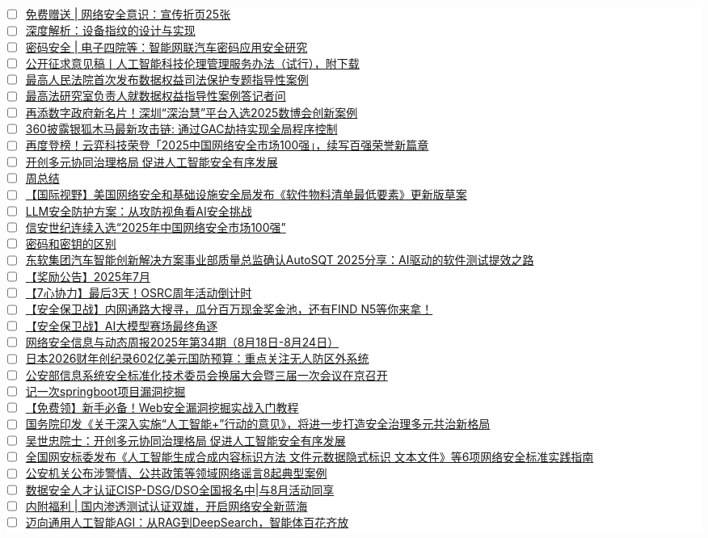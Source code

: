   - [ ] [免费赠送 | 网络安全意识：宣传折页25张](https://mp.weixin.qq.com/s?__biz=MzU5ODgzNTExOQ==&mid=2247643042&idx=3&sn=b450b403405836f3a4c38a48c0e25318)
  - [ ] [深度解析：设备指纹的设计与实现](https://mp.weixin.qq.com/s?__biz=MzU1ODk1MzI1NQ==&mid=2247492841&idx=1&sn=6855f6ffbd63b9195deab8d626d1dc93)
  - [ ] [密码安全 | 电子四院等：智能网联汽车密码应用安全研究](https://mp.weixin.qq.com/s?__biz=MzI2MDk2NDA0OA==&mid=2247534647&idx=1&sn=93b2f55ec3791df737b38afb4f5dc284)
  - [ ] [公开征求意见稿丨人工智能科技伦理管理服务办法（试行），附下载](https://mp.weixin.qq.com/s?__biz=MzI2MDk2NDA0OA==&mid=2247534647&idx=2&sn=82df7470ad9f9f3bb45c949cedf88377)
  - [ ] [最高人民法院首次发布数据权益司法保护专题指导性案例](https://mp.weixin.qq.com/s?__biz=MjM5NjA2NzY3NA==&mid=2448690058&idx=1&sn=6bdeee7532ee97ea636e1f5c13c56084)
  - [ ] [最高法研究室负责人就数据权益指导性案例答记者问](https://mp.weixin.qq.com/s?__biz=MjM5NjA2NzY3NA==&mid=2448690058&idx=2&sn=97ce3febaa69336cfbb038230d07f954)
  - [ ] [再添数字政府新名片！深圳“深治慧”平台入选2025数博会创新案例](https://mp.weixin.qq.com/s?__biz=MzA4MTg0MDQ4Nw==&mid=2247581804&idx=1&sn=4e4dc44b878802785e032050941a0a1e)
  - [ ] [360披露银狐木马最新攻击链: 通过GAC劫持实现全局程序控制](https://mp.weixin.qq.com/s?__biz=MzA4MTg0MDQ4Nw==&mid=2247581804&idx=2&sn=2d7968631b70d65f01cd405567c98837)
  - [ ] [再度登榜！云弈科技荣登「2025中国网络安全市场100强」，续写百强荣誉新篇章](https://mp.weixin.qq.com/s?__biz=MzU2ODY0ODk2Nw==&mid=2247492242&idx=1&sn=edd3921a9adfe23377d728508e5184fd)
  - [ ] [开创多元协同治理格局 促进人工智能安全有序发展](https://mp.weixin.qq.com/s?__biz=MzU5OTQ0NzY3Ng==&mid=2247500811&idx=1&sn=92fd00bd90f6047d3e5a2eb68ffe851e)
  - [ ] [周总结](https://mp.weixin.qq.com/s?__biz=MzkyNzM2MjM0OQ==&mid=2247498317&idx=1&sn=a3b1b6463a847858e2ced0e083a24be4)
  - [ ] [【国际视野】美国网络安全和基础设施安全局发布《软件物料清单最低要素》更新版草案](https://mp.weixin.qq.com/s?__biz=MzIyMjQwMTQ3Ng==&mid=2247491741&idx=1&sn=8ed6b88571639020d2e380c3e5c191aa)
  - [ ] [LLM安全防护方案：从攻防视角看AI安全挑战](https://mp.weixin.qq.com/s?__biz=MzIwNTU1NjYwNA==&mid=2247488136&idx=1&sn=d4cac9f6b58f30da437e8bff7c133707)
  - [ ] [信安世纪连续入选“2025年中国网络安全市场100强”](https://mp.weixin.qq.com/s?__biz=MjM5NzgzMjMwNw==&mid=2650665303&idx=1&sn=c561459ec8e5e15255b820ce42430efa)
  - [ ] [密码和密钥的区别](https://mp.weixin.qq.com/s?__biz=MzIzOTc2OTAxMg==&mid=2247559060&idx=1&sn=5c3acc95ca8c4a8b81af683b60951d35)
  - [ ] [东软集团汽车智能创新解决方案事业部质量总监确认AutoSQT 2025分享：AI驱动的软件测试提效之路](https://mp.weixin.qq.com/s?__biz=MzIzOTc2OTAxMg==&mid=2247559060&idx=2&sn=3fccda5866b5f431cfa189976f3d5cf6)
  - [ ] [【奖励公告】2025年7月](https://mp.weixin.qq.com/s?__biz=MzUyNzc4Mzk3MQ==&mid=2247494439&idx=1&sn=f528a1a3ff2a97c11d2e33469efe7a27)
  - [ ] [【7心协力】最后3天！OSRC周年活动倒计时](https://mp.weixin.qq.com/s?__biz=MzUyNzc4Mzk3MQ==&mid=2247494439&idx=2&sn=710cd08a6600941d9e29a0b2e1d619e2)
  - [ ] [【安全保卫战】内网通路大搜寻，瓜分百万现金奖金池，还有FIND N5等你来拿！](https://mp.weixin.qq.com/s?__biz=MzUyNzc4Mzk3MQ==&mid=2247494439&idx=3&sn=888859fb26402c3d1e7db799e2ee6864)
  - [ ] [【安全保卫战】AI大模型赛场最终角逐](https://mp.weixin.qq.com/s?__biz=MzUyNzc4Mzk3MQ==&mid=2247494439&idx=4&sn=c43c2f88c311c47e873fa61216f7974a)
  - [ ] [网络安全信息与动态周报2025年第34期（8月18日-8月24日）](https://mp.weixin.qq.com/s?__biz=Mzk0NjMxNTgyOQ==&mid=2247484733&idx=2&sn=3b6c75929746aede1d98033c698359dc)
  - [ ] [日本2026财年创纪录602亿美元国防预算：重点关注无人防区外系统](https://mp.weixin.qq.com/s?__biz=MzkyMjQ5ODk5OA==&mid=2247513423&idx=1&sn=46f798bd6ba4d079eb42db9e87ccfdfa)
  - [ ] [公安部信息系统安全标准化技术委员会换届大会暨三届一次会议在京召开](https://mp.weixin.qq.com/s?__biz=MzU3NTQwNDYyNA==&mid=2247488756&idx=1&sn=ffa9767be6848c8936217e1f3e4d3e9f)
  - [ ] [记一次springboot项目漏洞挖掘](https://mp.weixin.qq.com/s?__biz=MzkxNTIwNTkyNg==&mid=2247556178&idx=1&sn=2803418498390118e0ff2b870f60077c)
  - [ ] [【免费领】新手必备！Web安全漏洞挖掘实战入门教程](https://mp.weixin.qq.com/s?__biz=MzkxNTIwNTkyNg==&mid=2247556178&idx=2&sn=5e6bcb198cd885cc60a46cbd9f799380)
  - [ ] [国务院印发《关于深入实施“人工智能+”行动的意见》，将进一步打造安全治理多元共治新格局](https://mp.weixin.qq.com/s?__biz=Mzg2MTU5ODQ2Mg==&mid=2247507459&idx=1&sn=156300d47197bac12e67743933d21d54)
  - [ ] [吴世忠院士：开创多元协同治理格局 促进人工智能安全有序发展](https://mp.weixin.qq.com/s?__biz=MzkwMTMyMDQ3Mw==&mid=2247601186&idx=1&sn=ebeada76a1f9eb8c05b51fb029ba4b89)
  - [ ] [全国网安标委发布《人工智能生成合成内容标识方法 文件元数据隐式标识 文本文件》等6项网络安全标准实践指南](https://mp.weixin.qq.com/s?__biz=MzkwMTMyMDQ3Mw==&mid=2247601186&idx=2&sn=ee2acab1d31b464ce0ac4aeae9d213ab)
  - [ ] [公安机关公布涉警情、公共政策等领域网络谣言8起典型案例](https://mp.weixin.qq.com/s?__biz=MzkwMTMyMDQ3Mw==&mid=2247601186&idx=3&sn=0030f25fb77de3da076fb99a0b8ec539)
  - [ ] [数据安全人才认证CISP-DSG/DSO全国报名中|与8月活动同享](https://mp.weixin.qq.com/s?__biz=MzU4MjUxNjQ1Ng==&mid=2247524856&idx=1&sn=0495fd14ecf8b8c56dfd200d50e65563)
  - [ ] [内附福利 | 国内渗透测试认证双雄，开启网络安全新蓝海](https://mp.weixin.qq.com/s?__biz=MzU4MjUxNjQ1Ng==&mid=2247524856&idx=2&sn=cc97ef2077adb307e84c25d0933d64f2)
  - [ ] [迈向通用人工智能AGI：从RAG到DeepSearch，智能体百花齐放](https://mp.weixin.qq.com/s?__biz=MjM5ODYwMjI2MA==&mid=2649795559&idx=1&sn=4ffeb12b38c1ba6a102ad6bdefb80f6f)